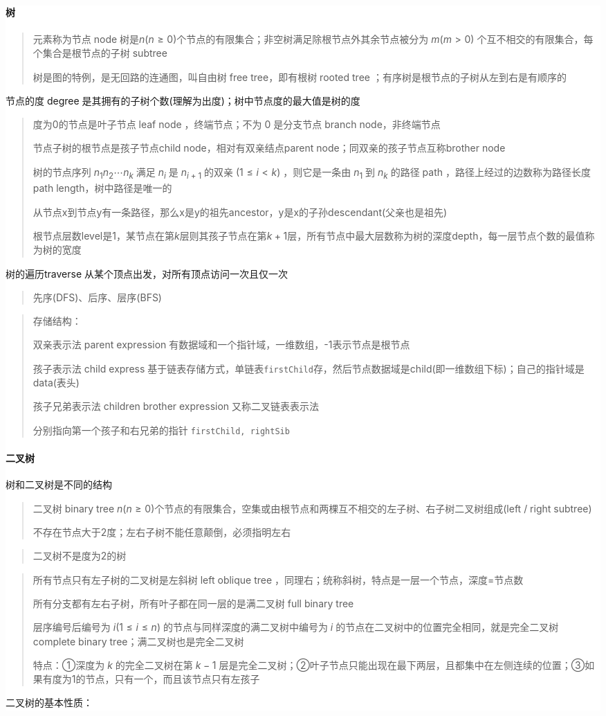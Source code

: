 #### 树

> 元素称为节点 node 树是$n(n\ge0)$个节点的有限集合；非空树满足除根节点外其余节点被分为 $m(m > 0)$ 个互不相交的有限集合，每个集合是根节点的子树 subtree
>
> 树是图的特例，是无回路的连通图，叫自由树 free tree，即有根树 rooted tree ；有序树是根节点的子树从左到右是有顺序的 

节点的度 degree 是其拥有的子树个数(理解为出度)；树中节点度的最大值是树的度

> 度为0的节点是叶子节点 leaf node ，终端节点；不为 0 是分支节点 branch node，非终端节点
>
> 节点子树的根节点是孩子节点child node，相对有双亲结点parent node；同双亲的孩子节点互称brother node
>
> 树的节点序列 $n_1n_2\cdots n_k$ 满足 $n_i$ 是 $n_{i+1}$ 的双亲 ($1\le i < k$) ，则它是一条由 $n_1$ 到 $n_k$ 的路径 path ，路径上经过的边数称为路径长度 path length，树中路径是唯一的
>
> 从节点x到节点y有一条路径，那么x是y的祖先ancestor，y是x的子孙descendant(父亲也是祖先)
>
> 根节点层数level是1，某节点在第$k$层则其孩子节点在第$k+1$层，所有节点中最大层数称为树的深度depth，每一层节点个数的最值称为树的宽度

树的遍历traverse 从某个顶点出发，对所有顶点访问一次且仅一次

> 先序(DFS)、后序、层序(BFS)



> 存储结构：
>
> 双亲表示法 parent expression 有数据域和一个指针域，一维数组，-1表示节点是根节点
>
> 孩子表示法 child express 基于链表存储方式，单链表`firstChild`存，然后节点数据域是child(即一维数组下标)；自己的指针域是data(表头)
>
> 孩子兄弟表示法 children brother expression 又称二叉链表表示法
>
> 分别指向第一个孩子和右兄弟的指针 `firstChild, rightSib` 



#### 二叉树

树和二叉树是不同的结构

> 二叉树 binary tree $n(n\ge 0)$个节点的有限集合，空集或由根节点和两棵互不相交的左子树、右子树二叉树组成(left / right subtree)
>
> 不存在节点大于2度；左右子树不能任意颠倒，必须指明左右

> 二叉树不是度为2的树

> 所有节点只有左子树的二叉树是左斜树 left oblique tree ，同理右；统称斜树，特点是一层一个节点，深度=节点数
>
> 所有分支都有左右子树，所有叶子都在同一层的是满二叉树 full binary tree
>
> 层序编号后编号为 $i(1\le i\le n)$ 的节点与同样深度的满二叉树中编号为 $i$ 的节点在二叉树中的位置完全相同，就是完全二叉树 complete binary tree；满二叉树也是完全二叉树
>
> 特点：①深度为 $k$ 的完全二叉树在第 $k-1$ 层是完全二叉树；②叶子节点只能出现在最下两层，且都集中在左侧连续的位置；③如果有度为1的节点，只有一个，而且该节点只有左孩子

二叉树的基本性质：
